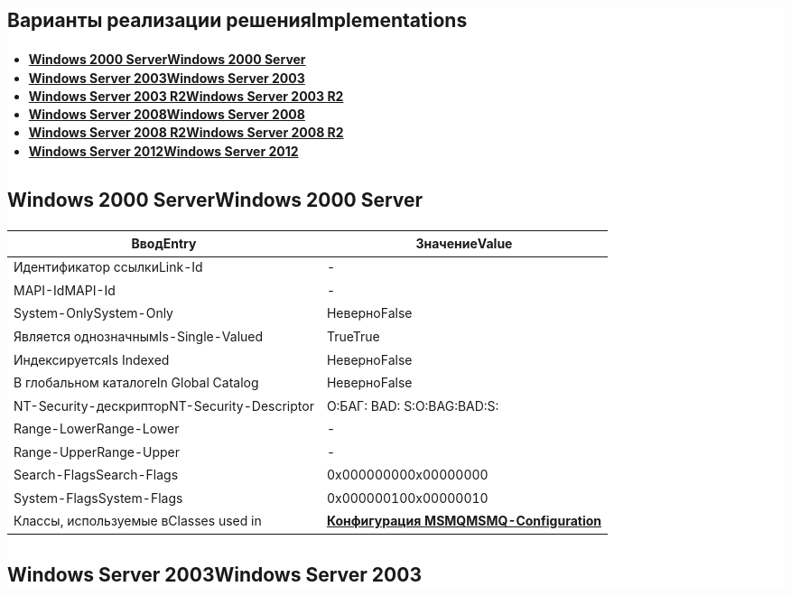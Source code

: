 

## <a name="implementations"></a><span data-ttu-id="6c22c-122">Варианты реализации решения</span><span class="sxs-lookup"><span data-stu-id="6c22c-122">Implementations</span></span>

-   [<span data-ttu-id="6c22c-123">**Windows 2000 Server**</span><span class="sxs-lookup"><span data-stu-id="6c22c-123">**Windows 2000 Server**</span></span>](#windows-2000-server)
-   [<span data-ttu-id="6c22c-124">**Windows Server 2003**</span><span class="sxs-lookup"><span data-stu-id="6c22c-124">**Windows Server 2003**</span></span>](#windows-server-2003)
-   [<span data-ttu-id="6c22c-125">**Windows Server 2003 R2**</span><span class="sxs-lookup"><span data-stu-id="6c22c-125">**Windows Server 2003 R2**</span></span>](#windows-server-2003-r2)
-   [<span data-ttu-id="6c22c-126">**Windows Server 2008**</span><span class="sxs-lookup"><span data-stu-id="6c22c-126">**Windows Server 2008**</span></span>](#windows-server-2008)
-   [<span data-ttu-id="6c22c-127">**Windows Server 2008 R2**</span><span class="sxs-lookup"><span data-stu-id="6c22c-127">**Windows Server 2008 R2**</span></span>](#windows-server-2008-r2)
-   [<span data-ttu-id="6c22c-128">**Windows Server 2012**</span><span class="sxs-lookup"><span data-stu-id="6c22c-128">**Windows Server 2012**</span></span>](#windows-server-2012)

## <a name="windows-2000-server"></a><span data-ttu-id="6c22c-129">Windows 2000 Server</span><span class="sxs-lookup"><span data-stu-id="6c22c-129">Windows 2000 Server</span></span>



| <span data-ttu-id="6c22c-130">Ввод</span><span class="sxs-lookup"><span data-stu-id="6c22c-130">Entry</span></span> | <span data-ttu-id="6c22c-131">Значение</span><span class="sxs-lookup"><span data-stu-id="6c22c-131">Value</span></span> |
|------------------------|--------------------------------------------------------------|
| <span data-ttu-id="6c22c-132">Идентификатор ссылки</span><span class="sxs-lookup"><span data-stu-id="6c22c-132">Link-Id</span></span>                | \-                                                           |
| <span data-ttu-id="6c22c-133">MAPI-Id</span><span class="sxs-lookup"><span data-stu-id="6c22c-133">MAPI-Id</span></span>                | \-                                                           |
| <span data-ttu-id="6c22c-134">System-Only</span><span class="sxs-lookup"><span data-stu-id="6c22c-134">System-Only</span></span>            | <span data-ttu-id="6c22c-135">Неверно</span><span class="sxs-lookup"><span data-stu-id="6c22c-135">False</span></span>                                                        |
| <span data-ttu-id="6c22c-136">Является однозначным</span><span class="sxs-lookup"><span data-stu-id="6c22c-136">Is-Single-Valued</span></span>       | <span data-ttu-id="6c22c-137">True</span><span class="sxs-lookup"><span data-stu-id="6c22c-137">True</span></span>                                                         |
| <span data-ttu-id="6c22c-138">Индексируется</span><span class="sxs-lookup"><span data-stu-id="6c22c-138">Is Indexed</span></span>             | <span data-ttu-id="6c22c-139">Неверно</span><span class="sxs-lookup"><span data-stu-id="6c22c-139">False</span></span>                                                        |
| <span data-ttu-id="6c22c-140">В глобальном каталоге</span><span class="sxs-lookup"><span data-stu-id="6c22c-140">In Global Catalog</span></span>      | <span data-ttu-id="6c22c-141">Неверно</span><span class="sxs-lookup"><span data-stu-id="6c22c-141">False</span></span>                                                        |
| <span data-ttu-id="6c22c-142">NT-Security-дескриптор</span><span class="sxs-lookup"><span data-stu-id="6c22c-142">NT-Security-Descriptor</span></span> | <span data-ttu-id="6c22c-143">О:БАГ: BAD: S:</span><span class="sxs-lookup"><span data-stu-id="6c22c-143">O:BAG:BAD:S:</span></span>                                                 |
| <span data-ttu-id="6c22c-144">Range-Lower</span><span class="sxs-lookup"><span data-stu-id="6c22c-144">Range-Lower</span></span>            | \-                                                           |
| <span data-ttu-id="6c22c-145">Range-Upper</span><span class="sxs-lookup"><span data-stu-id="6c22c-145">Range-Upper</span></span>            | \-                                                           |
| <span data-ttu-id="6c22c-146">Search-Flags</span><span class="sxs-lookup"><span data-stu-id="6c22c-146">Search-Flags</span></span>           | <span data-ttu-id="6c22c-147">0x00000000</span><span class="sxs-lookup"><span data-stu-id="6c22c-147">0x00000000</span></span>                                                   |
| <span data-ttu-id="6c22c-148">System-Flags</span><span class="sxs-lookup"><span data-stu-id="6c22c-148">System-Flags</span></span>           | <span data-ttu-id="6c22c-149">0x00000010</span><span class="sxs-lookup"><span data-stu-id="6c22c-149">0x00000010</span></span>                                                   |
| <span data-ttu-id="6c22c-150">Классы, используемые в</span><span class="sxs-lookup"><span data-stu-id="6c22c-150">Classes used in</span></span>        | [<span data-ttu-id="6c22c-151">**Конфигурация MSMQ**</span><span class="sxs-lookup"><span data-stu-id="6c22c-151">**MSMQ-Configuration**</span></span>](c-msmqconfiguration.md)<br/> |



## <a name="windows-server-2003"></a><span data-ttu-id="6c22c-152">Windows Server 2003</span><span class="sxs-lookup"><span data-stu-id="6c22c-152">Windows Server 2003</span></span>
